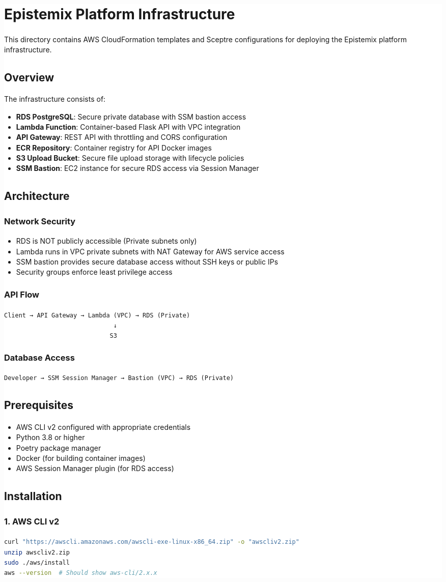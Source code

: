 # Epistemix Platform Infrastructure

This directory contains AWS CloudFormation templates and Sceptre configurations for deploying the Epistemix platform infrastructure.

## Overview

The infrastructure consists of:
- **RDS PostgreSQL**: Secure private database with SSM bastion access
- **Lambda Function**: Container-based Flask API with VPC integration
- **API Gateway**: REST API with throttling and CORS configuration
- **ECR Repository**: Container registry for API Docker images
- **S3 Upload Bucket**: Secure file upload storage with lifecycle policies
- **SSM Bastion**: EC2 instance for secure RDS access via Session Manager

## Architecture

### Network Security
- RDS is NOT publicly accessible (Private subnets only)
- Lambda runs in VPC private subnets with NAT Gateway for AWS service access
- SSM bastion provides secure database access without SSH keys or public IPs
- Security groups enforce least privilege access

### API Flow
```
Client → API Gateway → Lambda (VPC) → RDS (Private)
                              ↓
                             S3
```

### Database Access
```
Developer → SSM Session Manager → Bastion (VPC) → RDS (Private)
```

## Prerequisites

- AWS CLI v2 configured with appropriate credentials
- Python 3.8 or higher
- Poetry package manager
- Docker (for building container images)
- AWS Session Manager plugin (for RDS access)

## Installation

### 1. AWS CLI v2

```bash
curl "https://awscli.amazonaws.com/awscli-exe-linux-x86_64.zip" -o "awscliv2.zip"
unzip awscliv2.zip
sudo ./aws/install
aws --version  # Should show aws-cli/2.x.x
```
